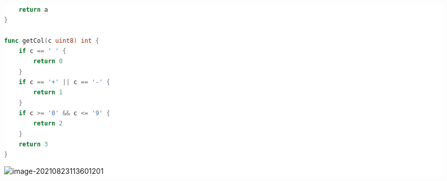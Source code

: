 ```go
	return a
}

func getCol(c uint8) int {
	if c == ' ' {
		return 0
	}
	if c == '+' || c == '-' {
		return 1
	}
	if c >= '0' && c <= '9' {
		return 2
	}
	return 3
}
```

![image-20210823113601201](C:\Users\solfeng\AppData\Roaming\Typora\typora-user-images\image-20210823113601201.png)

